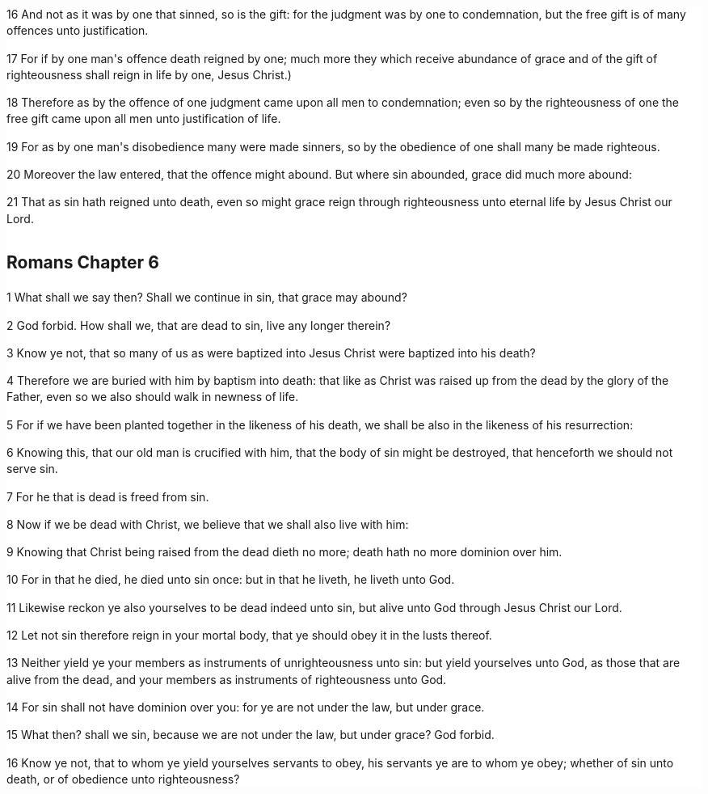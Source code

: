 16 And not as it was by one that sinned, so is the gift: for the judgment was by one to condemnation, but the free gift is of many offences unto justification.

17 For if by one man's offence death reigned by one; much more they which receive abundance of grace and of the gift of righteousness shall reign in life by one, Jesus Christ.)

18 Therefore as by the offence of one judgment came upon all men to condemnation; even so by the righteousness of one the free gift came upon all men unto justification of life.

19 For as by one man's disobedience many were made sinners, so by the obedience of one shall many be made righteous.

20 Moreover the law entered, that the offence might abound. But where sin abounded, grace did much more abound:

21 That as sin hath reigned unto death, even so might grace reign through righteousness unto eternal life by Jesus Christ our Lord.


## Romans Chapter 6

1 What shall we say then? Shall we continue in sin, that grace may abound?

2 God forbid. How shall we, that are dead to sin, live any longer therein?

3 Know ye not, that so many of us as were baptized into Jesus Christ were baptized into his death?

4 Therefore we are buried with him by baptism into death: that like as Christ was raised up from the dead by the glory of the Father, even so we also should walk in newness of life.

5 For if we have been planted together in the likeness of his death, we shall be also in the likeness of his resurrection:

6 Knowing this, that our old man is crucified with him, that the body of sin might be destroyed, that henceforth we should not serve sin.

7 For he that is dead is freed from sin.

8 Now if we be dead with Christ, we believe that we shall also live with him:

9 Knowing that Christ being raised from the dead dieth no more; death hath no more dominion over him.

10 For in that he died, he died unto sin once: but in that he liveth, he liveth unto God.

11 Likewise reckon ye also yourselves to be dead indeed unto sin, but alive unto God through Jesus Christ our Lord.

12 Let not sin therefore reign in your mortal body, that ye should obey it in the lusts thereof.

13 Neither yield ye your members as instruments of unrighteousness unto sin: but yield yourselves unto God, as those that are alive from the dead, and your members as instruments of righteousness unto God.

14 For sin shall not have dominion over you: for ye are not under the law, but under grace.

15 What then? shall we sin, because we are not under the law, but under grace? God forbid.

16 Know ye not, that to whom ye yield yourselves servants to obey, his servants ye are to whom ye obey; whether of sin unto death, or of obedience unto righteousness?
